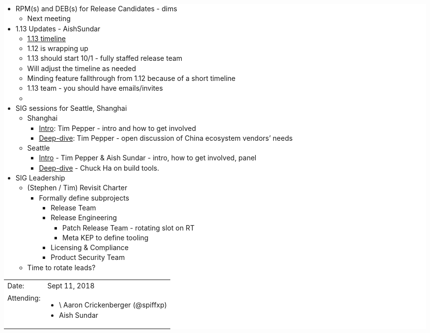 


* RPM(s) and DEB(s) for Release Candidates - dims
    * Next meeting
* 1.13 Updates - AishSundar
    * [1.13 timeline ](https://github.com/kubernetes/sig-release/pull/294)
    * 1.12 is wrapping up
    * 1.13 should start 10/1 - fully staffed release team
    * Will adjust the timeline as needed
    * Minding feature fallthrough from 1.12 because of a short timeline
    * 1.13 team - you should have emails/invites
    * 
* SIG sessions for Seattle, Shanghai
    * Shanghai
        * [Intro](https://kccncchina2018english.sched.com/event/FuLM/intro-sig-release-tim-pepper-vmware): Tim Pepper - intro and how to get involved
        * [Deep-dive](https://kccncchina2018english.sched.com/event/FuLi/deep-dive-sig-release-tim-pepper-vmware): Tim Pepper - open discussion of China ecosystem vendors’ needs
    * Seattle
        * [Intro](https://kccna18.sched.com/event/Grbb/intro-release-sig-tim-pepper-vmware-aishwarya-sundar-google) - Tim Pepper & Aish Sundar - intro, how to get involved, panel
        * [Deep-dive](https://kccna18.sched.com/event/GrdX/deep-dive-release-sig-josh-berkus-red-hat-chuck-ha-heptio) - Chuck Ha on build tools.
* SIG Leadership
    * (Stephen / Tim) Revisit Charter
        * Formally define subprojects
            * Release Team
            * Release Engineering
                * Patch Release Team - rotating slot on RT
                * Meta KEP to define tooling
            * Licensing & Compliance
            * Product Security Team
    * Time to rotate leads?

<table>
  <tr>
   <td>
Date:
   </td>
   <td>Sept 11, 2018
   </td>
  </tr>
  <tr>
   <td>Attending:
   </td>
   <td>
<ul>

<li> \
Aaron Crickenberger (@spiffxp)

<li>Aish Sundar
